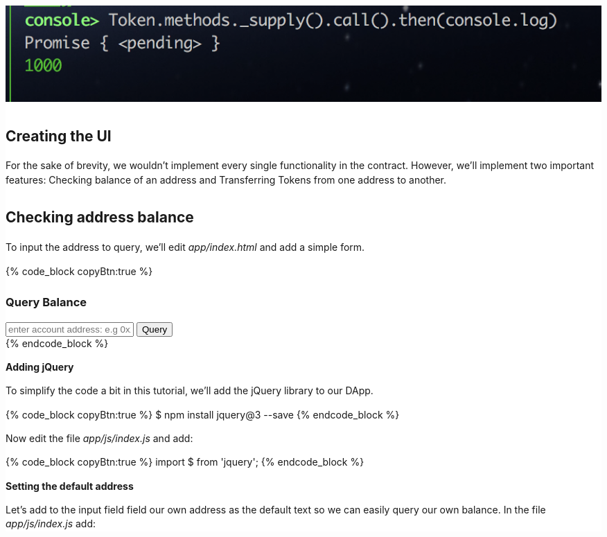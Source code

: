 ![Console](/assets/images/token_factory_1/console_2.png)

## Creating the UI

For the sake of brevity, we wouldn’t implement every single functionality in the contract. However, we’ll implement two important features: Checking balance of an address and Transferring Tokens from one address to another.

## Checking address balance

To input the address to query, we’ll edit *app/index.html* and add a simple form.

{% code_block copyBtn:true %}
<html>
  <head>
    <title>Embark</title>
    <link rel="stylesheet" href="css/app.css">
    <script src="js/app.js"></script>
  </head>
  <body>
    <div id="queryBalance">
      <h3>Query Balance</h3>
      <input placeholder="enter account address: e.g 0x123" />
      <button>Query</button>
      <div class="result"></div>
    </div>
  </body>
</html>
{% endcode_block %}

**Adding jQuery**

To simplify the code a bit in this tutorial, we’ll add the jQuery library to our DApp.

{% code_block copyBtn:true %}
$ npm install jquery@3 --save
{% endcode_block %}

Now edit the file *app/js/index.js* and add:

{% code_block copyBtn:true %}
import $ from 'jquery';
{% endcode_block %}

**Setting the default address**

Let’s add to the input field field our own address as the default text so we can easily query our own balance. In the file *app/js/index.js* add:
